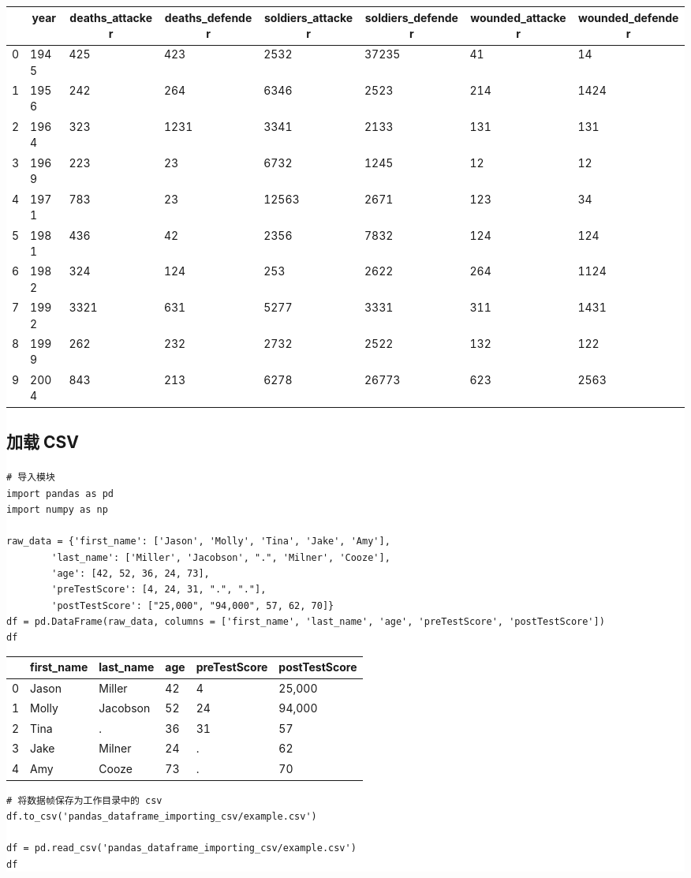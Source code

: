|  | year | deaths_attacker | deaths_defender | soldiers_attacker | soldiers_defender | wounded_attacker | wounded_defender |
| --- | --- | --- | --- | --- | --- | --- | --- |
| 0 | 1945 | 425 | 423 | 2532 | 37235 | 41 | 14 |
| 1 | 1956 | 242 | 264 | 6346 | 2523 | 214 | 1424 |
| 2 | 1964 | 323 | 1231 | 3341 | 2133 | 131 | 131 |
| 3 | 1969 | 223 | 23 | 6732 | 1245 | 12 | 12 |
| 4 | 1971 | 783 | 23 | 12563 | 2671 | 123 | 34 |
| 5 | 1981 | 436 | 42 | 2356 | 7832 | 124 | 124 |
| 6 | 1982 | 324 | 124 | 253 | 2622 | 264 | 1124 |
| 7 | 1992 | 3321 | 631 | 5277 | 3331 | 311 | 1431 |
| 8 | 1999 | 262 | 232 | 2732 | 2522 | 132 | 122 |
| 9 | 2004 | 843 | 213 | 6278 | 26773 | 623 | 2563 |

## 加载 CSV

```
# 导入模块
import pandas as pd
import numpy as np

raw_data = {'first_name': ['Jason', 'Molly', 'Tina', 'Jake', 'Amy'], 
        'last_name': ['Miller', 'Jacobson', ".", 'Milner', 'Cooze'], 
        'age': [42, 52, 36, 24, 73], 
        'preTestScore': [4, 24, 31, ".", "."],
        'postTestScore': ["25,000", "94,000", 57, 62, 70]}
df = pd.DataFrame(raw_data, columns = ['first_name', 'last_name', 'age', 'preTestScore', 'postTestScore'])
df 
```

|  | first_name | last_name | age | preTestScore | postTestScore |
| --- | --- | --- | --- | --- | --- |
| 0 | Jason | Miller | 42 | 4 | 25,000 |
| 1 | Molly | Jacobson | 52 | 24 | 94,000 |
| 2 | Tina | . | 36 | 31 | 57 |
| 3 | Jake | Milner | 24 | . | 62 |
| 4 | Amy | Cooze | 73 | . | 70 |

```
# 将数据帧保存为工作目录中的 csv
df.to_csv('pandas_dataframe_importing_csv/example.csv')

df = pd.read_csv('pandas_dataframe_importing_csv/example.csv')
df 
```
